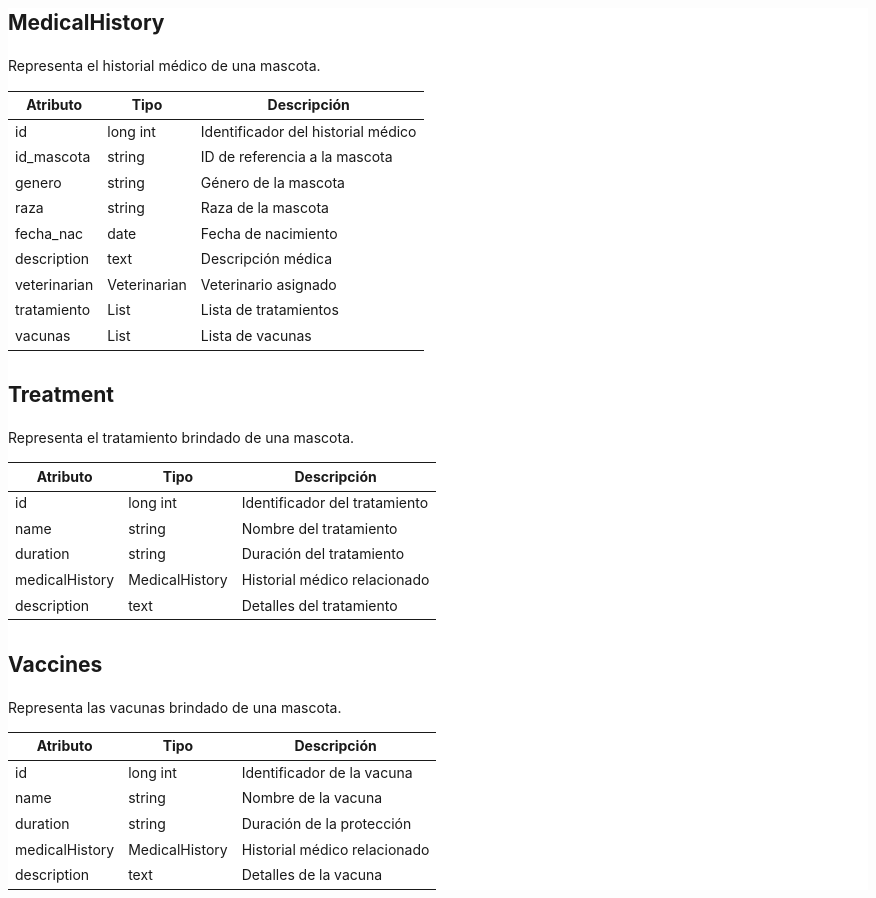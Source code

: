 ## MedicalHistory

Representa el historial médico de una mascota.

| Atributo     | Tipo          | Descripción                       |
|--------------|---------------|-----------------------------------|
| id           | long int      | Identificador del historial médico|
| id_mascota   | string        | ID de referencia a la mascota    |
| genero       | string        | Género de la mascota              |
| raza         | string        | Raza de la mascota                |
| fecha_nac    | date          | Fecha de nacimiento               |
| description  | text          | Descripción médica                |
| veterinarian | Veterinarian  | Veterinario asignado              |
| tratamiento  | List<Treatment> | Lista de tratamientos            |
| vacunas      | List<Vaccines>  | Lista de vacunas                  |

## Treatment

Representa el tratamiento brindado de una mascota.

| Atributo     | Tipo          | Descripción                       |
|--------------|---------------|-----------------------------------|
| id           | long int      | Identificador del tratamiento     |
| name         | string        | Nombre del tratamiento            |
| duration     | string        | Duración del tratamiento          |
| medicalHistory | MedicalHistory | Historial médico relacionado    |
| description  | text          | Detalles del tratamiento          |

## Vaccines

Representa las vacunas brindado de una mascota.

| Atributo     | Tipo          | Descripción                       |
|--------------|---------------|-----------------------------------|
| id           | long int      | Identificador de la vacuna        |
| name         | string        | Nombre de la vacuna               |
| duration     | string        | Duración de la protección         |
| medicalHistory | MedicalHistory | Historial médico relacionado    |
| description  | text          | Detalles de la vacuna             |
